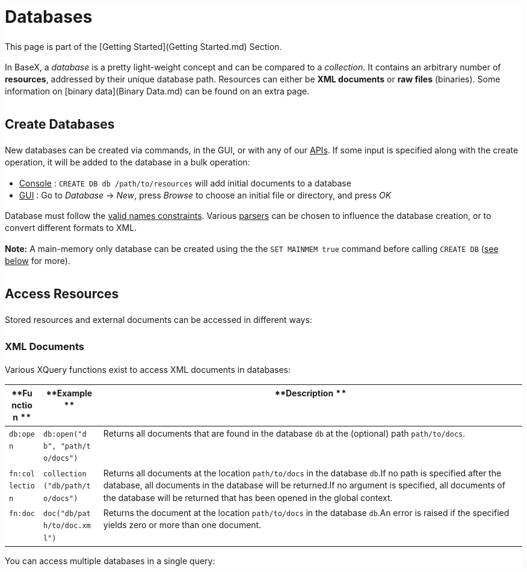 
# Databases
 


 
This page is part of the [Getting Started](Getting Started.md) Section. 

 
In BaseX, a _database_ is a pretty light-weight concept and can be compared to a _collection_. It contains an arbitrary number of **resources**, addressed by their unique database path. Resources can either be **XML documents** or **raw files** (binaries). Some information on [binary data](Binary Data.md) can be found on an extra page. 

 
## Create Databases

New databases can be created via commands, in the GUI, or with any of our [APIs](Developing.md). If some input is specified along with the create operation, it will be added to the database in a bulk operation: 

 * [Console](Startup.md#StartupBaseX_Standalone) : `CREATE DB db /path/to/resources` will add initial documents to a database 
 * [GUI](Startup.md#StartupBaseX_GUI) : Go to _Database_ → _New_, press _Browse_ to choose an initial file or directory, and press _OK_

Database must follow the [valid names constraints](Commands.md#Valid_Names). Various [parsers](Parsers.md) can be chosen to influence the database creation, or to convert different formats to XML. 


**Note:** A main-memory only database can be created using the the `SET MAINMEM true` command before calling `CREATE DB` ([see below](Databases.md#In_Memory_Database) for more). 

 
## Access Resources

Stored resources and external documents can be accessed in different ways: 


### XML Documents

Various XQuery functions exist to access XML documents in databases: 


**Function ** | **Example ** | **Description **
------------- | ------------ | ----------------
`db:open` | `db:open("db", "path/to/docs")` | Returns all documents that are found in the database `db` at the (optional) path `path/to/docs`. 
`fn:collection` | `collection("db/path/to/docs")` | Returns all documents at the location `path/to/docs` in the database `db`.If no path is specified after the database, all documents in the database will be returned.If no argument is specified, all documents of the database will be returned that has been opened in the global context. 
`fn:doc` | `doc("db/path/to/doc.xml")` | Returns the document at the location `path/to/docs` in the database `db`.An error is raised if the specified yields zero or more than one document. 

You can access multiple databases in a single query: 
